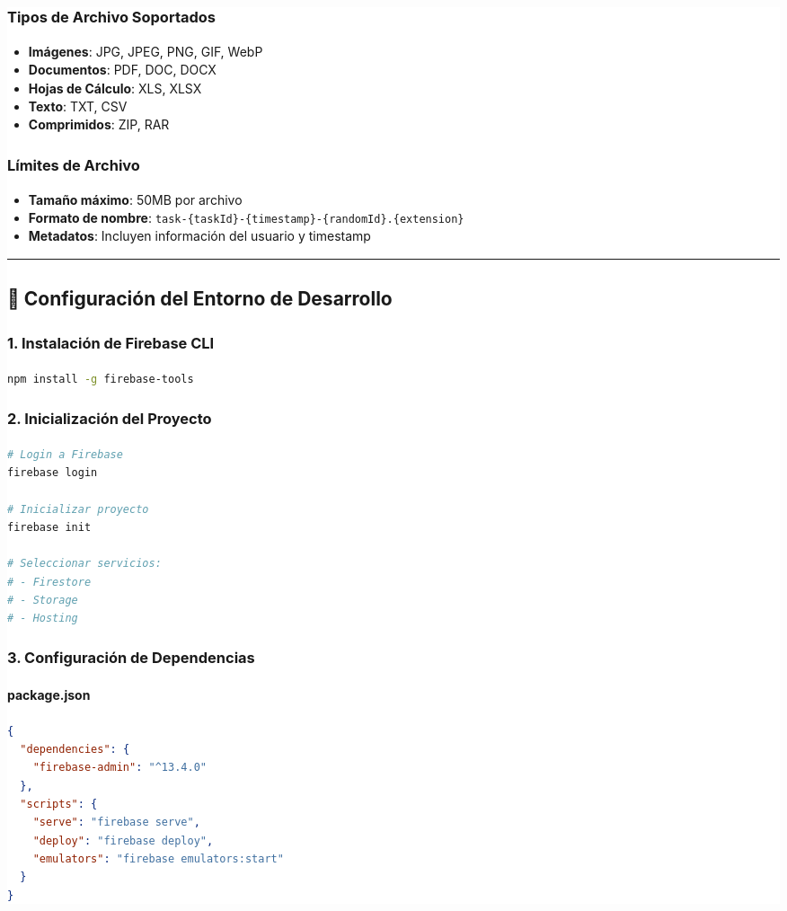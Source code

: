 ### Tipos de Archivo Soportados

- **Imágenes**: JPG, JPEG, PNG, GIF, WebP
- **Documentos**: PDF, DOC, DOCX
- **Hojas de Cálculo**: XLS, XLSX
- **Texto**: TXT, CSV
- **Comprimidos**: ZIP, RAR

### Límites de Archivo

- **Tamaño máximo**: 50MB por archivo
- **Formato de nombre**: `task-{taskId}-{timestamp}-{randomId}.{extension}`
- **Metadatos**: Incluyen información del usuario y timestamp

---

## 🔧 Configuración del Entorno de Desarrollo

### 1. Instalación de Firebase CLI

```bash
npm install -g firebase-tools
```

### 2. Inicialización del Proyecto

```bash
# Login a Firebase
firebase login

# Inicializar proyecto
firebase init

# Seleccionar servicios:
# - Firestore
# - Storage
# - Hosting
```

### 3. Configuración de Dependencias

#### package.json
```json
{
  "dependencies": {
    "firebase-admin": "^13.4.0"
  },
  "scripts": {
    "serve": "firebase serve",
    "deploy": "firebase deploy",
    "emulators": "firebase emulators:start"
  }
}
```
